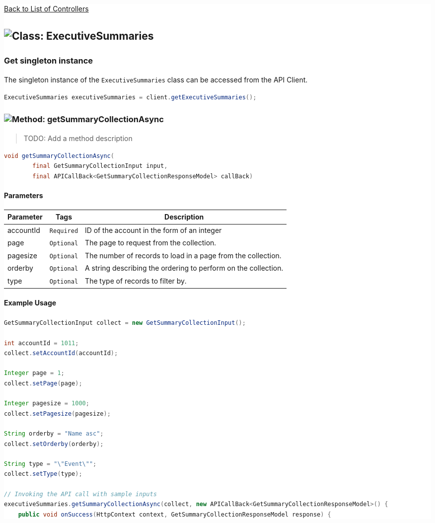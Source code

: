 
[Back to List of Controllers](#list_of_controllers)

## <a name="executive_summaries"></a>![Class: ](https://apidocs.io/img/class.png "io.dudesolutions.Intelligence.controllers.ExecutiveSummaries") ExecutiveSummaries

### Get singleton instance

The singleton instance of the ``` ExecutiveSummaries ``` class can be accessed from the API Client.

```java
ExecutiveSummaries executiveSummaries = client.getExecutiveSummaries();
```

### <a name="get_summary_collection_async"></a>![Method: ](https://apidocs.io/img/method.png "io.dudesolutions.Intelligence.controllers.ExecutiveSummaries.getSummaryCollectionAsync") getSummaryCollectionAsync

> TODO: Add a method description


```java
void getSummaryCollectionAsync(
        final GetSummaryCollectionInput input,
        final APICallBack<GetSummaryCollectionResponseModel> callBack)
```

#### Parameters

| Parameter | Tags | Description |
|-----------|------|-------------|
| accountId |  ``` Required ```  | ID of the account in the form of an integer |
| page |  ``` Optional ```  | The page to request from the collection. |
| pagesize |  ``` Optional ```  | The number of records to load in a page from the collection. |
| orderby |  ``` Optional ```  | A string describing the ordering to perform on the collection. |
| type |  ``` Optional ```  | The type of records to filter by. |


#### Example Usage

```java
GetSummaryCollectionInput collect = new GetSummaryCollectionInput();

int accountId = 1011;
collect.setAccountId(accountId);

Integer page = 1;
collect.setPage(page);

Integer pagesize = 1000;
collect.setPagesize(pagesize);

String orderby = "Name asc";
collect.setOrderby(orderby);

String type = "\"Event\"";
collect.setType(type);

// Invoking the API call with sample inputs
executiveSummaries.getSummaryCollectionAsync(collect, new APICallBack<GetSummaryCollectionResponseModel>() {
    public void onSuccess(HttpContext context, GetSummaryCollectionResponseModel response) {
```